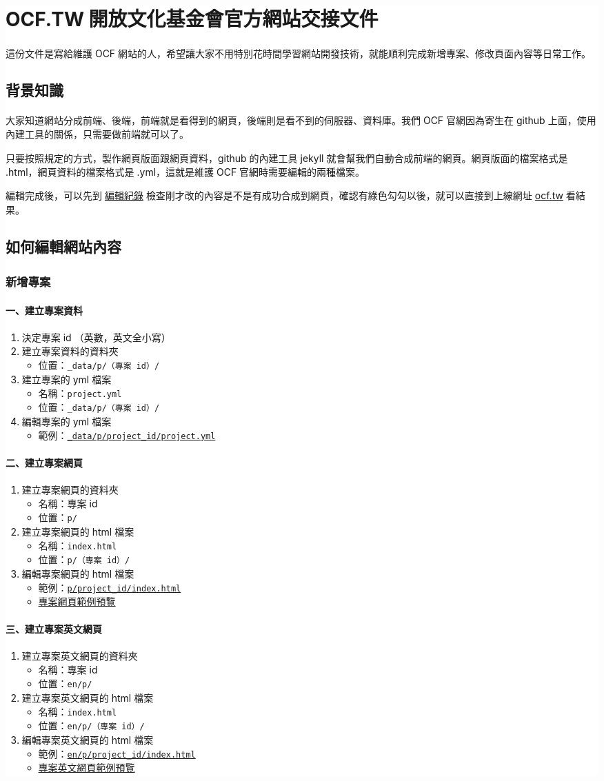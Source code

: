 # OCF.TW 開放文化基金會官方網站交接文件

這份文件是寫給維護 OCF 網站的人，希望讓大家不用特別花時間學習網站開發技術，就能順利完成新增專案、修改頁面內容等日常工作。

## 背景知識

大家知道網站分成前端、後端，前端就是看得到的網頁，後端則是看不到的伺服器、資料庫。我們 OCF 官網因為寄生在 github 上面，使用內建工具的關係，只需要做前端就可以了。

只要按照規定的方式，製作網頁版面跟網頁資料，github 的內建工具 jekyll 就會幫我們自動合成前端的網頁。網頁版面的檔案格式是 .html，網頁資料的檔案格式是 .yml，這就是維護 OCF 官網時需要編輯的兩種檔案。

編輯完成後，可以先到 [編輯紀錄](https://github.com/ocftw/v1.ocf.tw/commits/gh-pages) 檢查剛才改的內容是不是有成功合成到網頁，確認有綠色勾勾以後，就可以直接到上線網址 [ocf.tw](http://ocf.tw/) 看結果。

## 如何編輯網站內容

### 新增專案

#### 一、建立專案資料

1. 決定專案 id （英數，英文全小寫）
2. 建立專案資料的資料夾
   - 位置：`_data/p/（專案 id）/`
3. 建立專案的 yml 檔案
   - 名稱：`project.yml`
   - 位置：`_data/p/（專案 id）/`
4. 編輯專案的 yml 檔案
   - 範例：[`_data/p/project_id/project.yml`](https://github.com/ocftw/v1.ocf.tw/blob/gh-pages/_data/p/project_id/project.yml)

#### 二、建立專案網頁

1. 建立專案網頁的資料夾
   - 名稱：專案 id
   - 位置：`p/`
2. 建立專案網頁的 html 檔案
   - 名稱：`index.html`
   - 位置：`p/（專案 id）/`
3. 編輯專案網頁的 html 檔案
   - 範例：[`p/project_id/index.html`](https://github.com/ocftw/v1.ocf.tw/blob/gh-pages/p/project_id/index.html)
   - [專案網頁範例預覽](https://ocf.tw/p/project_id/)

#### 三、建立專案英文網頁

1. 建立專案英文網頁的資料夾
   - 名稱：專案 id
   - 位置：`en/p/`
2. 建立專案英文網頁的 html 檔案
   - 名稱：`index.html`
   - 位置：`en/p/（專案 id）/`
3. 編輯專案英文網頁的 html 檔案
   - 範例：[`en/p/project_id/index.html`](https://github.com/ocftw/v1.ocf.tw/blob/gh-pages/en/p/project_id/index.html)
   - [專案英文網頁範例預覽](https://ocf.tw/en/p/project_id/)
